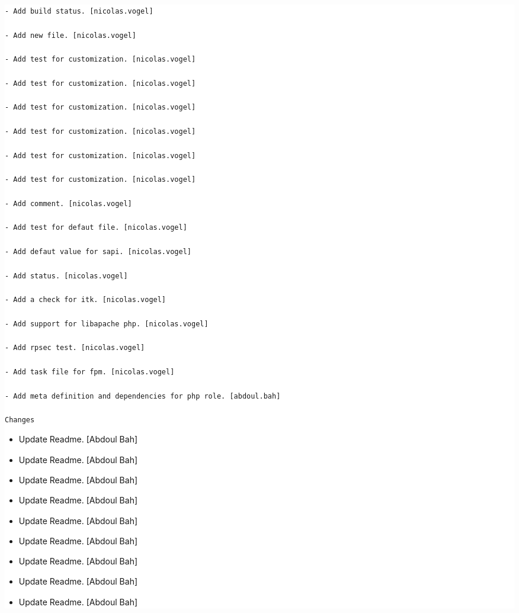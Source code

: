 ~~~
- Add build status. [nicolas.vogel]

- Add new file. [nicolas.vogel]

- Add test for customization. [nicolas.vogel]

- Add test for customization. [nicolas.vogel]

- Add test for customization. [nicolas.vogel]

- Add test for customization. [nicolas.vogel]

- Add test for customization. [nicolas.vogel]

- Add test for customization. [nicolas.vogel]

- Add comment. [nicolas.vogel]

- Add test for defaut file. [nicolas.vogel]

- Add defaut value for sapi. [nicolas.vogel]

- Add status. [nicolas.vogel]

- Add a check for itk. [nicolas.vogel]

- Add support for libapache php. [nicolas.vogel]

- Add rpsec test. [nicolas.vogel]

- Add task file for fpm. [nicolas.vogel]

- Add meta definition and dependencies for php role. [abdoul.bah]

Changes
~~~~~~~

- Update Readme. [Abdoul Bah]

- Update Readme. [Abdoul Bah]

- Update Readme. [Abdoul Bah]

- Update Readme. [Abdoul Bah]

- Update Readme. [Abdoul Bah]

- Update Readme. [Abdoul Bah]

- Update Readme. [Abdoul Bah]

- Update Readme. [Abdoul Bah]

- Update Readme. [Abdoul Bah]
